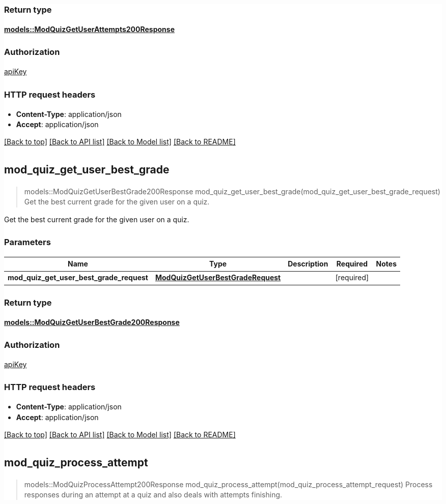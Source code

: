 ### Return type

[**models::ModQuizGetUserAttempts200Response**](mod_quiz_get_user_attempts_200_response.md)

### Authorization

[apiKey](../README.md#apiKey)

### HTTP request headers

- **Content-Type**: application/json
- **Accept**: application/json

[[Back to top]](#) [[Back to API list]](../README.md#documentation-for-api-endpoints) [[Back to Model list]](../README.md#documentation-for-models) [[Back to README]](../README.md)


## mod_quiz_get_user_best_grade

> models::ModQuizGetUserBestGrade200Response mod_quiz_get_user_best_grade(mod_quiz_get_user_best_grade_request)
Get the best current grade for the given user on a quiz.

Get the best current grade for the given user on a quiz.

### Parameters


Name | Type | Description  | Required | Notes
------------- | ------------- | ------------- | ------------- | -------------
**mod_quiz_get_user_best_grade_request** | [**ModQuizGetUserBestGradeRequest**](ModQuizGetUserBestGradeRequest.md) |  | [required] |

### Return type

[**models::ModQuizGetUserBestGrade200Response**](mod_quiz_get_user_best_grade_200_response.md)

### Authorization

[apiKey](../README.md#apiKey)

### HTTP request headers

- **Content-Type**: application/json
- **Accept**: application/json

[[Back to top]](#) [[Back to API list]](../README.md#documentation-for-api-endpoints) [[Back to Model list]](../README.md#documentation-for-models) [[Back to README]](../README.md)


## mod_quiz_process_attempt

> models::ModQuizProcessAttempt200Response mod_quiz_process_attempt(mod_quiz_process_attempt_request)
Process responses during an attempt at a quiz and also deals with attempts finishing.
